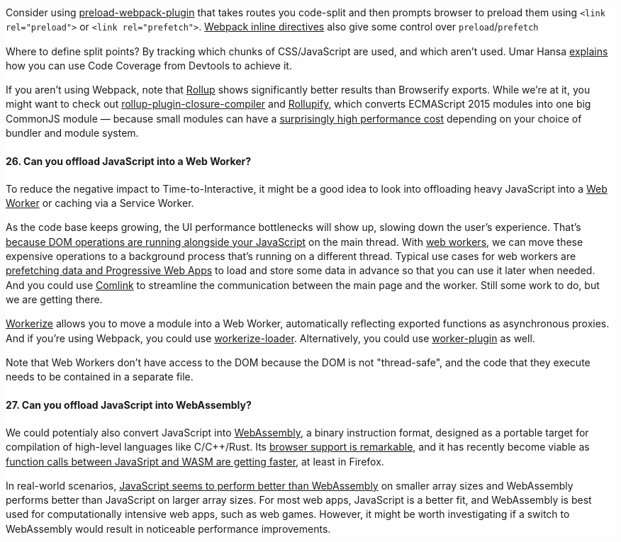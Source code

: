 Consider using [preload-webpack-plugin](https://github.com/GoogleChromeLabs/preload-webpack-plugin) that takes routes you code-split and then prompts browser to preload them using `<link rel="preload">` or `<link rel="prefetch">`. [Webpack inline directives](https://webpack.js.org/guides/code-splitting/#prefetching-preloading-modules) also give some control over `preload`/`prefetch`

Where to define split points? By tracking which chunks of CSS/JavaScript are used, and which aren’t used. Umar Hansa [explains](https://vimeo.com/235431630#t=11m37s) how you can use Code Coverage from Devtools to achieve it.
    
If you aren’t using Webpack, note that [Rollup](http://rollupjs.org/) shows significantly better results than Browserify exports. While we’re at it, you might want to check out [rollup-plugin-closure-compiler](https://github.com/ampproject/rollup-plugin-closure-compiler) and [Rollupify](https://github.com/nolanlawson/rollupify), which converts ECMAScript 2015 modules into one big CommonJS module — because small modules can have a [surprisingly high performance cost](https://nolanlawson.com/2016/08/15/the-cost-of-small-modules/) depending on your choice of bundler and module system.

#### 26. Can you offload JavaScript into a Web Worker?

To reduce the negative impact to Time-to-Interactive, it might be a good idea to look into offloading heavy JavaScript into a [Web Worker](https://developer.mozilla.org/en-US/docs/Web/API/Web_Workers_API/Using_web_workers) or caching via a Service Worker.

As the code base keeps growing, the UI performance bottlenecks will show up, slowing down the user’s experience. That’s [because DOM operations are running alongside your JavaScript](https://medium.com/google-developer-experts/running-fetch-in-a-web-worker-700dc33ac854) on the main thread. With [web workers](https://flaviocopes.com/web-workers/), we can move these expensive operations to a background process that’s running on a different thread. Typical use cases for web workers are [prefetching data and Progressive Web Apps](https://blog.sessionstack.com/how-javascript-works-the-building-blocks-of-web-workers-5-cases-when-you-should-use-them-a547c0757f6a) to load and store some data in advance so that you can use it later when needed. And you could use [Comlink](https://github.com/GoogleChromeLabs/comlink) to streamline the communication between the main page and the worker. Still some work to do, but we are getting there.

[Workerize](https://github.com/developit/workerize) allows you to move a module into a Web Worker, automatically reflecting exported functions as asynchronous proxies. And if you’re using Webpack, you could use [workerize-loader](https://github.com/developit/workerize-loader). Alternatively, you could use [worker-plugin](https://github.com/GoogleChromeLabs/worker-plugin) as well.

Note that Web Workers don’t have access to the DOM because the DOM is not "thread-safe", and the code that they execute needs to be contained in a separate file.

#### 27. Can you offload JavaScript into WebAssembly?

We could potentialy also convert JavaScript into [WebAssembly](https://webassembly.org/), a binary instruction format, designed as a portable target for compilation of high-level languages like C/C++/Rust. Its [browser support is remarkable](https://caniuse.com/#feat=wasm), and it has recently become viable as [function calls between JavaSript and WASM are getting faster](https://hacks.mozilla.org/2018/10/calls-between-javascript-and-webassembly-are-finally-fast-%F0%9F%8E%89/), at least in Firefox.

In real-world scenarios, [JavaScript seems to perform better than WebAssembly](https://medium.com/samsung-internet-dev/performance-testing-web-assembly-vs-javascript-e07506fd5875) on smaller array sizes and WebAssembly performs better than JavaScript on larger array sizes. For most web apps, JavaScript is a better fit, and WebAssembly is best used for computationally intensive web apps, such as web games. However, it might be worth investigating if a switch to WebAssembly would result in noticeable performance improvements.
